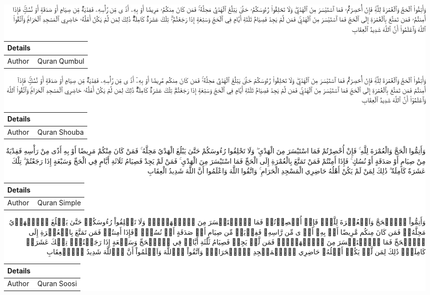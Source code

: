 <div dir="rtl" lang="ar" style={{fontSize:'larger',backgroundColor:'#f8f9fa',padding:20}}>
وَأَتِمُّواْ ٱلۡحَجَّ وَٱلۡعُمۡرَةَ لِلَّهِۚ فَإِنۡ أُحۡصِرۡتُمُۥ فَمَا ٱسۡتَيۡسَرَ مِنَ ٱلۡهَدۡيِۖ وَلَا تَحۡلِقُواْ رُءُوسَكُمُۥ حَتَّىٰ يَبۡلُغَ ٱلۡهَدۡيُ مَحِلَّهُۥۚ فَمَن كَانَ مِنكُمُۥ مَرِيضًا أَوۡ بِهِۦ أَذࣰ ى مِّن رَّأۡسِهِۦ فَفِدۡيَةࣱ مِّن صِيَامٍ أَوۡ صَدَقَةٍ أَوۡ نُسُكࣲۚ فَإِذَا أَمِنتُمُۥ فَمَن تَمَتَّعَ بِٱلۡعُمۡرَةِ إِلَى ٱلۡحَجِّ فَمَا ٱسۡتَيۡسَرَ مِنَ ٱلۡهَدۡيِۚ فَمَن لَّمۡ يَجِدۡ فَصِيَامُ ثَلَٰثَةِ أَيَّامࣲ فِي ٱلۡحَجِّ وَسَبۡعَةٍ إِذَا رَجَعۡتُمُۥۗ تِلۡكَ عَشَرَةࣱ كَامِلَةࣱۗ ذَٰلِكَ لِمَن لَّمۡ يَكُنۡ أَهۡلُهُۥ حَاضِرِي ٱلۡمَسۡجِدِ ٱلۡحَرَامِۚ وَٱتَّقُواْ ٱللَّهَ وَٱعۡلَمُواْ أَنَّ ٱللَّهَ شَدِيدُ ٱلۡعِقَابِ
</div>
<div style={{backgroundColor:'#f8f9fa',padding:20, marginBottom: 10}}><table> <thead> <tr> <th>Details</th> <th></th> </tr> </thead> <tbody> <tr><td>Author</td><td>Quran Qumbul</td></tr></tbody></table></div>


<div dir="rtl" lang="ar" style={{fontSize:'larger',backgroundColor:'#f8f9fa',padding:20}}>
وَأَتِمُّواْ ٱلۡحَجَّ وَٱلۡعُمۡرَةَ لِلَّهِۚ فَإِنۡ أُحۡصِرۡتُمۡ فَمَا ٱسۡتَيۡسَرَ مِنَ ٱلۡهَدۡيِۖ وَلَا تَحۡلِقُواْ رُءُوسَكُمۡ حَتَّىٰ يَبۡلُغَ ٱلۡهَدۡيُ مَحِلَّهُۥۚ فَمَن كَانَ مِنكُم مَّرِيضًا أَوۡ بِهِۦٓ أَذࣰ ى مِّن رَّأۡسِهِۦ فَفِدۡيَةࣱ مِّن صِيَامٍ أَوۡ صَدَقَةٍ أَوۡ نُسُكࣲۚ فَإِذَآ أَمِنتُمۡ فَمَن تَمَتَّعَ بِٱلۡعُمۡرَةِ إِلَى ٱلۡحَجِّ فَمَا ٱسۡتَيۡسَرَ مِنَ ٱلۡهَدۡيِۚ فَمَن لَّمۡ يَجِدۡ فَصِيَامُ ثَلَٰثَةِ أَيَّامࣲ فِي ٱلۡحَجِّ وَسَبۡعَةٍ إِذَا رَجَعۡتُمۡۗ تِلۡكَ عَشَرَةࣱ كَامِلَةࣱۗ ذَٰلِكَ لِمَن لَّمۡ يَكُنۡ أَهۡلُهُۥ حَاضِرِي ٱلۡمَسۡجِدِ ٱلۡحَرَامِۚ وَٱتَّقُواْ ٱللَّهَ وَٱعۡلَمُوٓاْ أَنَّ ٱللَّهَ شَدِيدُ ٱلۡعِقَابِ
</div>
<div style={{backgroundColor:'#f8f9fa',padding:20, marginBottom: 10}}><table> <thead> <tr> <th>Details</th> <th></th> </tr> </thead> <tbody> <tr><td>Author</td><td>Quran Shouba</td></tr></tbody></table></div>


<div dir="rtl" lang="ar" style={{fontSize:'larger',backgroundColor:'#f8f9fa',padding:20}}>
وَأَتِمُّوا الْحَجَّ وَالْعُمْرَةَ لِلَّهِ ۚ فَإِنْ أُحْصِرْتُمْ فَمَا اسْتَيْسَرَ مِنَ الْهَدْيِ ۖ وَلَا تَحْلِقُوا رُءُوسَكُمْ حَتَّىٰ يَبْلُغَ الْهَدْيُ مَحِلَّهُ ۚ فَمَنْ كَانَ مِنْكُمْ مَرِيضًا أَوْ بِهِ أَذًى مِنْ رَأْسِهِ فَفِدْيَةٌ مِنْ صِيَامٍ أَوْ صَدَقَةٍ أَوْ نُسُكٍ ۚ فَإِذَا أَمِنْتُمْ فَمَنْ تَمَتَّعَ بِالْعُمْرَةِ إِلَى الْحَجِّ فَمَا اسْتَيْسَرَ مِنَ الْهَدْيِ ۚ فَمَنْ لَمْ يَجِدْ فَصِيَامُ ثَلَاثَةِ أَيَّامٍ فِي الْحَجِّ وَسَبْعَةٍ إِذَا رَجَعْتُمْ ۗ تِلْكَ عَشَرَةٌ كَامِلَةٌ ۗ ذَٰلِكَ لِمَنْ لَمْ يَكُنْ أَهْلُهُ حَاضِرِي الْمَسْجِدِ الْحَرَامِ ۚ وَاتَّقُوا اللَّهَ وَاعْلَمُوا أَنَّ اللَّهَ شَدِيدُ الْعِقَابِ
</div>
<div style={{backgroundColor:'#f8f9fa',padding:20, marginBottom: 10}}><table> <thead> <tr> <th>Details</th> <th></th> </tr> </thead> <tbody> <tr><td>Author</td><td>Quran Simple</td></tr></tbody></table></div>


<div dir="rtl" lang="ar" style={{fontSize:'larger',backgroundColor:'#f8f9fa',padding:20}}>
وَأَتِمُّواْ اُ۬لۡحَجَّ وَاَلۡعُمۡرَةَ لِلَّهِۚ فَإِنۡ أُحۡصِرۡتُمۡ فَمَا اَ۪سۡتَيۡسَرَ مِنَ اَ۬لۡهَدۡيِۖ وَلَا تَحۡلِقُواْ رُءُوسَكُمۡ حَتَّىٰ يَبۡلُغَ اَ۬لۡهَدۡيُ مَحِلَّهُۥۚ فَمَن كَانَ مِنكُم مَّرِيضًا أَوۡ بِهِۦ أَذࣰ ى مِّن رَّاسِهِۦ فَفِدۡيَةࣱ مِّن صِيَامٍ أَوۡ صَدَقَةٍ أَوۡ نُسُكࣲۚ ۞فَإِذَا أَمِنتُمۡ فَمَن تَمَتَّعَ بِالۡعُمۡرَةِ إِلَى اَ۬لۡحَجِّ فَمَا اَ۪سۡتَيۡسَرَ مِنَ اَ۬لۡهَدۡيِۚ فَمَن لَّمۡ يَجِدۡ فَصِيَامُ ثَلَٰثَةِ أَيَّامࣲ فِي اِ۬لۡحَجِّ وَسَبۡعَةٍ إِذَا رَجَعۡتُمۡۗ تِلۡكَ عَشَرَةࣱ كَامِلَةࣱۗ ذَٰلِكَ لِمَن لَّمۡ يَكُنۡ أَهۡلُهُۥ حَاضِرِي اِ۬لۡمَسۡجِدِ اِ۬لۡحَرَامِۚ وَاَتَّقُواْ اُ۬للَّهَ وَاَعۡلَمُواْ أَنَّ اَ۬للَّهَ شَدِيدُ اُ۬لۡعِقَابِ
</div>
<div style={{backgroundColor:'#f8f9fa',padding:20, marginBottom: 10}}><table> <thead> <tr> <th>Details</th> <th></th> </tr> </thead> <tbody> <tr><td>Author</td><td>Quran Soosi</td></tr></tbody></table></div>
